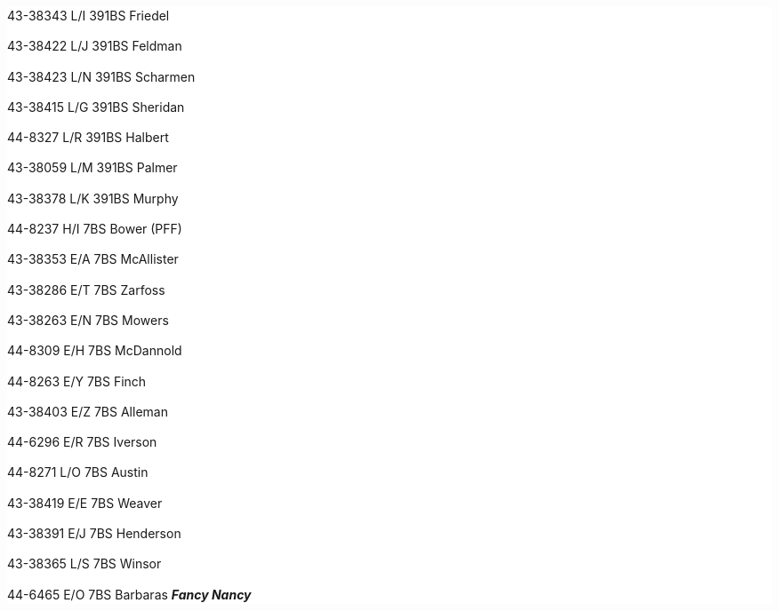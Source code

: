 43-38343
L/I 391BS Friedel

43-38422
L/J 391BS Feldman

43-38423
L/N 391BS Scharmen

43-38415
L/G 391BS Sheridan

44-8327
L/R 391BS Halbert

43-38059
L/M 391BS Palmer

43-38378
L/K 391BS Murphy

44-8237
H/I 7BS Bower (PFF)

43-38353
E/A 7BS McAllister

43-38286
E/T 7BS Zarfoss

43-38263
E/N 7BS Mowers

44-8309
E/H 7BS McDannold

44-8263
E/Y 7BS Finch

43-38403
E/Z 7BS Alleman

44-6296
E/R 7BS Iverson

44-8271
L/O 7BS Austin

43-38419
E/E 7BS Weaver

43-38391
E/J 7BS Henderson

43-38365
L/S 7BS Winsor

44-6465
E/O 7BS Barbaras ***Fancy Nancy***
